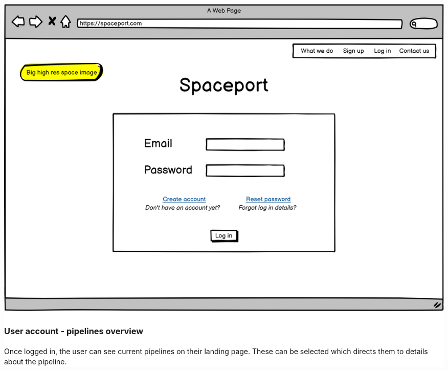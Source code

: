 ![log in](docs/images/log_in.png)

### User account - pipelines overview
Once logged in, the user can see current pipelines on their landing page.  These can be selected which directs them to details about the pipeline.